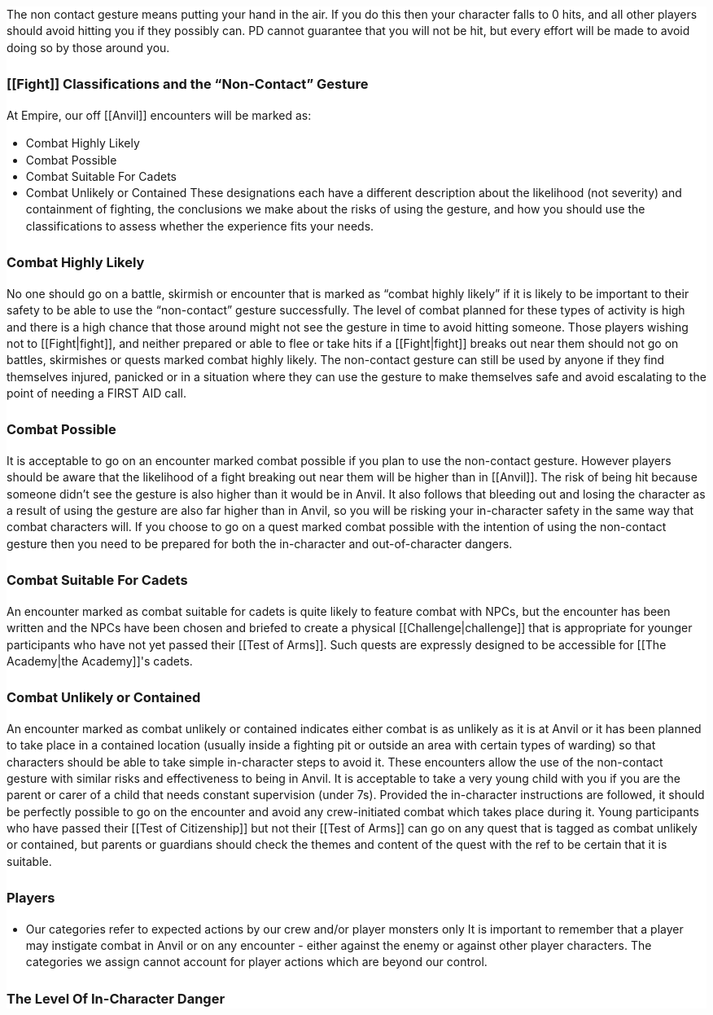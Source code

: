 The non contact gesture means putting your hand in the air. If you do this then your character falls to 0 hits, and all other players should avoid hitting you if they possibly can. PD cannot guarantee that you will not be hit, but every effort will be made to avoid doing so by those around you.
### [[Fight]] Classifications and the “Non-Contact” Gesture
At Empire, our off [[Anvil]] encounters will be marked as:
* Combat Highly Likely
* Combat Possible
* Combat Suitable For Cadets
* Combat Unlikely or Contained
These designations each have a different description about the likelihood (not severity) and containment of fighting, the conclusions we make about the risks of using the gesture, and how you should use the classifications to assess whether the experience fits your needs.
### Combat Highly Likely
No one should go on a battle, skirmish or encounter that is marked as “combat highly likely” if it is likely to be important to their safety to be able to use the “non-contact” gesture successfully. The level of combat planned for these types of activity is high and there is a high chance that those around might not see the gesture in time to avoid hitting someone. Those players wishing not to [[Fight|fight]], and neither prepared or able to flee or take hits if a [[Fight|fight]] breaks out near them should not go on battles, skirmishes or quests marked combat highly likely.
The non-contact gesture can still be used by anyone if they find themselves injured, panicked or in a situation where they can use the gesture to make themselves safe and avoid escalating to the point of needing a FIRST AID call.
### Combat Possible
It is acceptable to go on an encounter marked combat possible if you plan to use the non-contact gesture. However players should be aware that the likelihood of a fight breaking out near them will be higher than in [[Anvil]]. The risk of being hit because someone didn’t see the gesture is also higher than it would be in Anvil. It also follows that bleeding out and losing the character as a result of using the gesture are also far higher than in Anvil, so you will be risking your in-character safety in the same way that combat characters will.
If you choose to go on a quest marked combat possible with the intention of using the non-contact gesture then you need to be prepared for both the in-character and out-of-character dangers.
### Combat Suitable For Cadets
An encounter marked as combat suitable for cadets is quite likely to feature combat with NPCs, but the encounter has been written and the NPCs have been chosen and briefed to create a physical [[Challenge|challenge]] that is appropriate for younger participants who have not yet passed their [[Test of Arms]]. Such quests are expressly designed to be accessible for [[The Academy|the Academy]]'s cadets. 
### Combat Unlikely or Contained
An encounter marked as combat unlikely or contained indicates either combat is as unlikely as it is at Anvil or it has been planned to take place in a contained location (usually inside a fighting pit or outside an area with certain types of warding) so that characters should be able to take simple in-character steps to avoid it. These encounters allow the use of the non-contact gesture with similar risks and effectiveness to being in Anvil. It is acceptable to take a very young child with you if you are the parent or carer of a child that needs constant supervision (under 7s).
Provided the in-character instructions are followed, it should be perfectly possible to go on the encounter and avoid any crew-initiated combat which takes place during it.
Young participants who have passed their [[Test of Citizenship]] but not their [[Test of Arms]] can go on any quest that is tagged as combat unlikely or contained, but parents or guardians should check the themes and content of the quest with the ref to be certain that it is suitable.
### Players
* Our categories refer to expected actions by our crew and/or player monsters only
It is important to remember that a player may instigate combat in Anvil or on any encounter - either against the enemy or against other player characters. The categories we assign cannot account for player actions which are beyond our control.
### The Level Of In-Character Danger